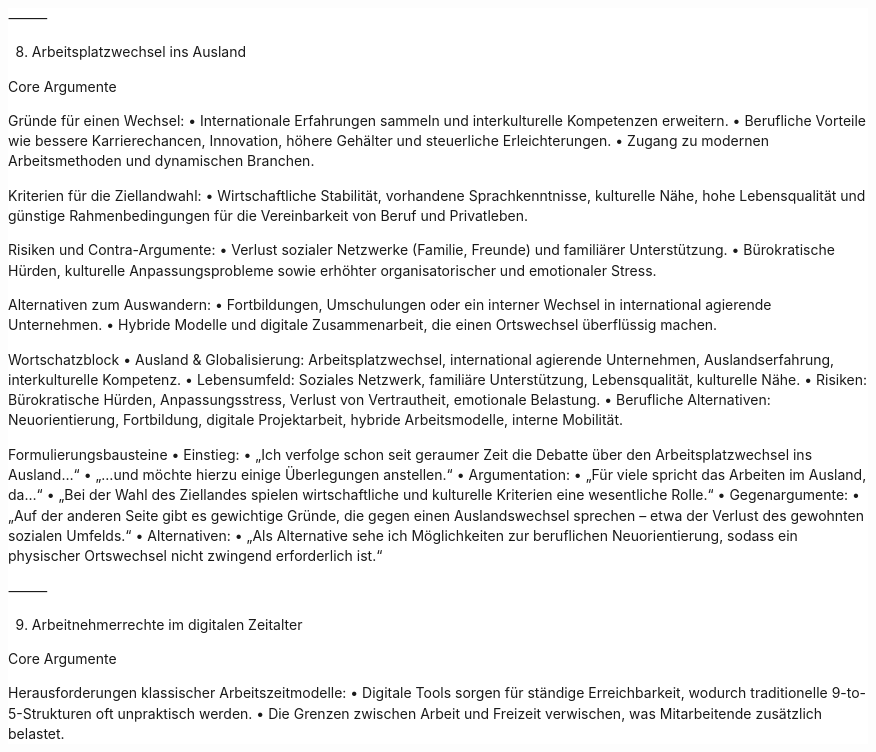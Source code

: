 ⸻

8. Arbeitsplatzwechsel ins Ausland

Core Argumente

Gründe für einen Wechsel:
	•	Internationale Erfahrungen sammeln und interkulturelle Kompetenzen erweitern.
	•	Berufliche Vorteile wie bessere Karrierechancen, Innovation, höhere Gehälter und steuerliche Erleichterungen.
	•	Zugang zu modernen Arbeitsmethoden und dynamischen Branchen.

Kriterien für die Ziellandwahl:
	•	Wirtschaftliche Stabilität, vorhandene Sprachkenntnisse, kulturelle Nähe, hohe Lebensqualität und günstige Rahmenbedingungen für die Vereinbarkeit von Beruf und Privatleben.

Risiken und Contra-Argumente:
	•	Verlust sozialer Netzwerke (Familie, Freunde) und familiärer Unterstützung.
	•	Bürokratische Hürden, kulturelle Anpassungsprobleme sowie erhöhter organisatorischer und emotionaler Stress.

Alternativen zum Auswandern:
	•	Fortbildungen, Umschulungen oder ein interner Wechsel in international agierende Unternehmen.
	•	Hybride Modelle und digitale Zusammenarbeit, die einen Ortswechsel überflüssig machen.

Wortschatzblock
	•	Ausland & Globalisierung: Arbeitsplatzwechsel, international agierende Unternehmen, Auslandserfahrung, interkulturelle Kompetenz.
	•	Lebensumfeld: Soziales Netzwerk, familiäre Unterstützung, Lebensqualität, kulturelle Nähe.
	•	Risiken: Bürokratische Hürden, Anpassungsstress, Verlust von Vertrautheit, emotionale Belastung.
	•	Berufliche Alternativen: Neuorientierung, Fortbildung, digitale Projektarbeit, hybride Arbeitsmodelle, interne Mobilität.

Formulierungsbausteine
	•	Einstieg:
	•	„Ich verfolge schon seit geraumer Zeit die Debatte über den Arbeitsplatzwechsel ins Ausland…“
	•	„…und möchte hierzu einige Überlegungen anstellen.“
	•	Argumentation:
	•	„Für viele spricht das Arbeiten im Ausland, da…“
	•	„Bei der Wahl des Ziellandes spielen wirtschaftliche und kulturelle Kriterien eine wesentliche Rolle.“
	•	Gegenargumente:
	•	„Auf der anderen Seite gibt es gewichtige Gründe, die gegen einen Auslandswechsel sprechen – etwa der Verlust des gewohnten sozialen Umfelds.“
	•	Alternativen:
	•	„Als Alternative sehe ich Möglichkeiten zur beruflichen Neuorientierung, sodass ein physischer Ortswechsel nicht zwingend erforderlich ist.“

⸻

9. Arbeitnehmerrechte im digitalen Zeitalter

Core Argumente

Herausforderungen klassischer Arbeitszeitmodelle:
	•	Digitale Tools sorgen für ständige Erreichbarkeit, wodurch traditionelle 9-to-5-Strukturen oft unpraktisch werden.
	•	Die Grenzen zwischen Arbeit und Freizeit verwischen, was Mitarbeitende zusätzlich belastet.
